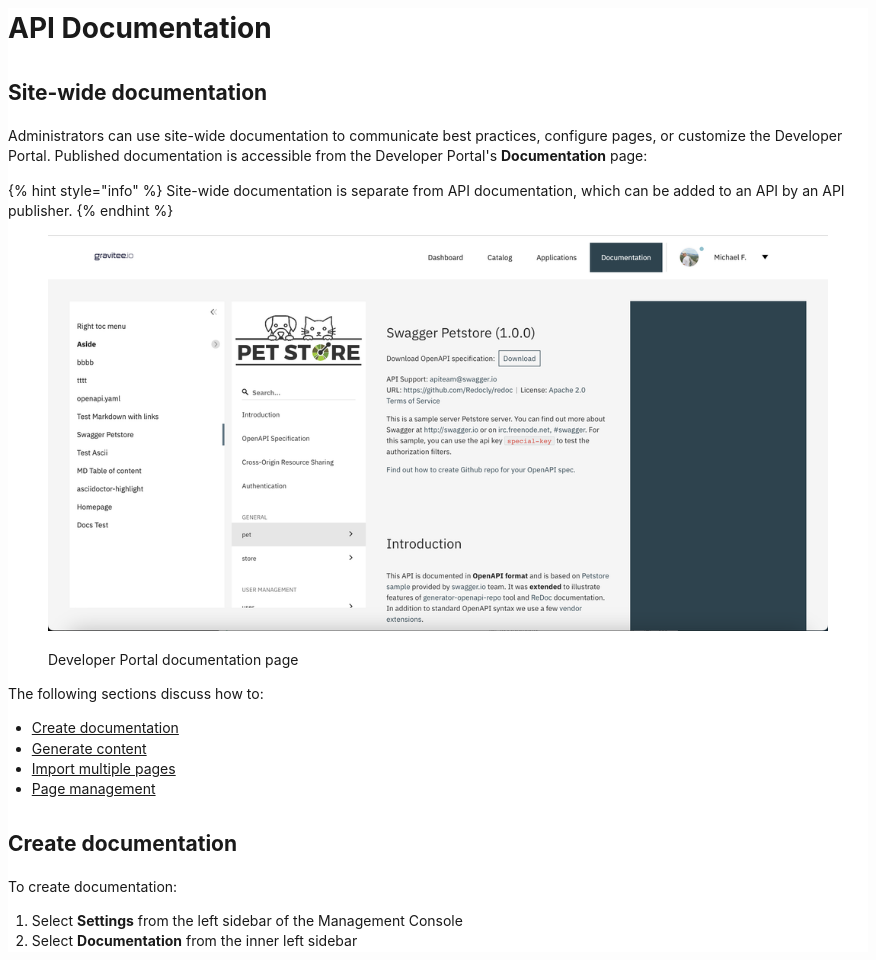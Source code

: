 # API Documentation

## Site-wide documentation

Administrators can use site-wide documentation to communicate best practices, configure pages, or customize the Developer Portal. Published documentation is accessible from the Developer Portal's **Documentation** page:

{% hint style="info" %}
Site-wide documentation is separate from API documentation, which can be added to an API by an API publisher.
{% endhint %}

<figure><img src="../.gitbook/assets/Screenshot 2023-06-05 at 10.24.20 AM.png" alt=""><figcaption><p>Developer Portal documentation page</p></figcaption></figure>

The following sections discuss how to:

* [Create documentation](api-documentation.md#create-documentation)
* [Generate content](api-documentation.md#generate-content)
* [Import multiple pages](api-documentation.md#import-multiple-pages)
* [Page management](api-documentation.md#page-management)

## Create documentation

To create documentation:

1. Select **Settings** from the left sidebar of the Management Console
2.  Select **Documentation** from the inner left sidebar&#x20;
